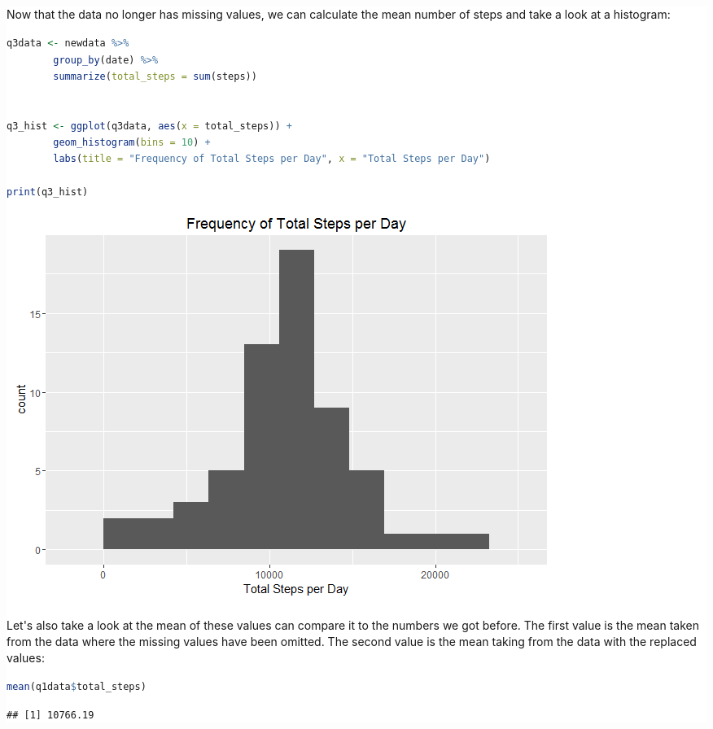 Now that the data no longer has missing values, we can calculate the mean number of steps and take a look at a histogram:


```r
q3data <- newdata %>%
        group_by(date) %>%
        summarize(total_steps = sum(steps))


q3_hist <- ggplot(q3data, aes(x = total_steps)) +
        geom_histogram(bins = 10) +
        labs(title = "Frequency of Total Steps per Day", x = "Total Steps per Day")

print(q3_hist)
```

![](PA1_template_files/figure-html/unnamed-chunk-15-1.png)

Let's also take a look at the mean of these values can compare it to the numbers we got before.  The first value is the mean taken from the data where the missing values have been omitted. The second value is the mean taking from the data with the replaced values:


```r
mean(q1data$total_steps)
```

```
## [1] 10766.19
```
